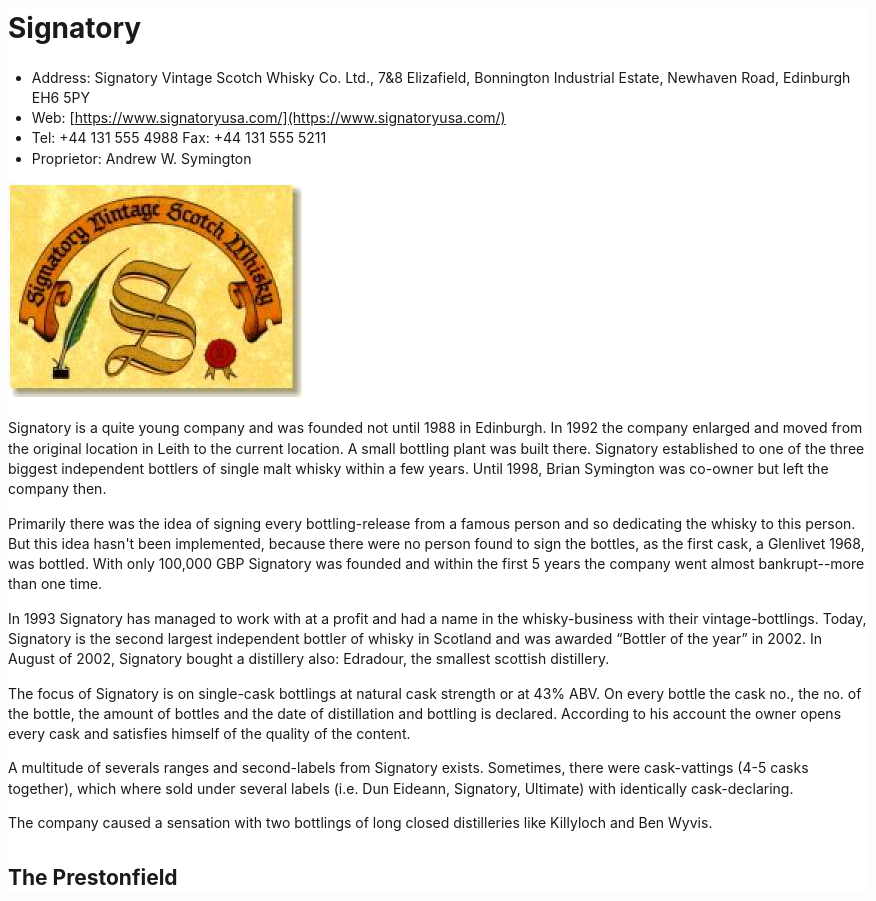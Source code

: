 # Signatory

* Address: Signatory Vintage Scotch Whisky Co. Ltd., 7&8 Elizafield, Bonnington
           Industrial Estate, Newhaven Road, Edinburgh EH6 5PY
* Web: [https://www.signatoryusa.com/](https://www.signatoryusa.com/)
* Tel: +44 131 555 4988 Fax: +44 131 555 5211
* Proprietor: Andrew W. Symington 

![logo](../img/ib/signatory/logo.jpg)

Signatory is a quite young company and was founded not until 1988 in Edinburgh. In 1992 the company enlarged and moved from the original location in Leith to the current location. A small bottling plant was built there. Signatory established to one of the three biggest independent bottlers of single malt whisky within a few years. Until 1998, Brian Symington was co-owner but left the company then.

Primarily there was the idea of signing every bottling-release from a famous person and so dedicating the whisky to this person. But this idea hasn't been implemented, because there were no person found to sign the bottles, as the first cask, a Glenlivet 1968, was bottled. With only 100,000 GBP Signatory was founded and within the first 5 years the company went almost bankrupt--more than one time. 

In 1993 Signatory has managed to work with at a profit and had a name in the whisky-business with their vintage-bottlings.   Today, Signatory is the second largest independent bottler of whisky in Scotland and was awarded “Bottler of the year” in 2002.  In August of 2002, Signatory bought a distillery also: Edradour, the smallest scottish distillery.

The focus of Signatory is on single-cask bottlings at natural cask strength or at 43% ABV. On every bottle the cask no., the no. of the bottle, the amount of bottles and the date of distillation and bottling is declared. According to his account the owner opens every cask and satisfies himself of the quality of the content.

A multitude of severals ranges and second-labels from Signatory exists. Sometimes, there were cask-vattings (4-5 casks together), which where sold under several labels (i.e. Dun Eideann, Signatory, Ultimate) with identically cask-declaring.

The company caused a sensation with two bottlings of long closed distilleries like Killyloch and Ben Wyvis. 

## The Prestonfield
